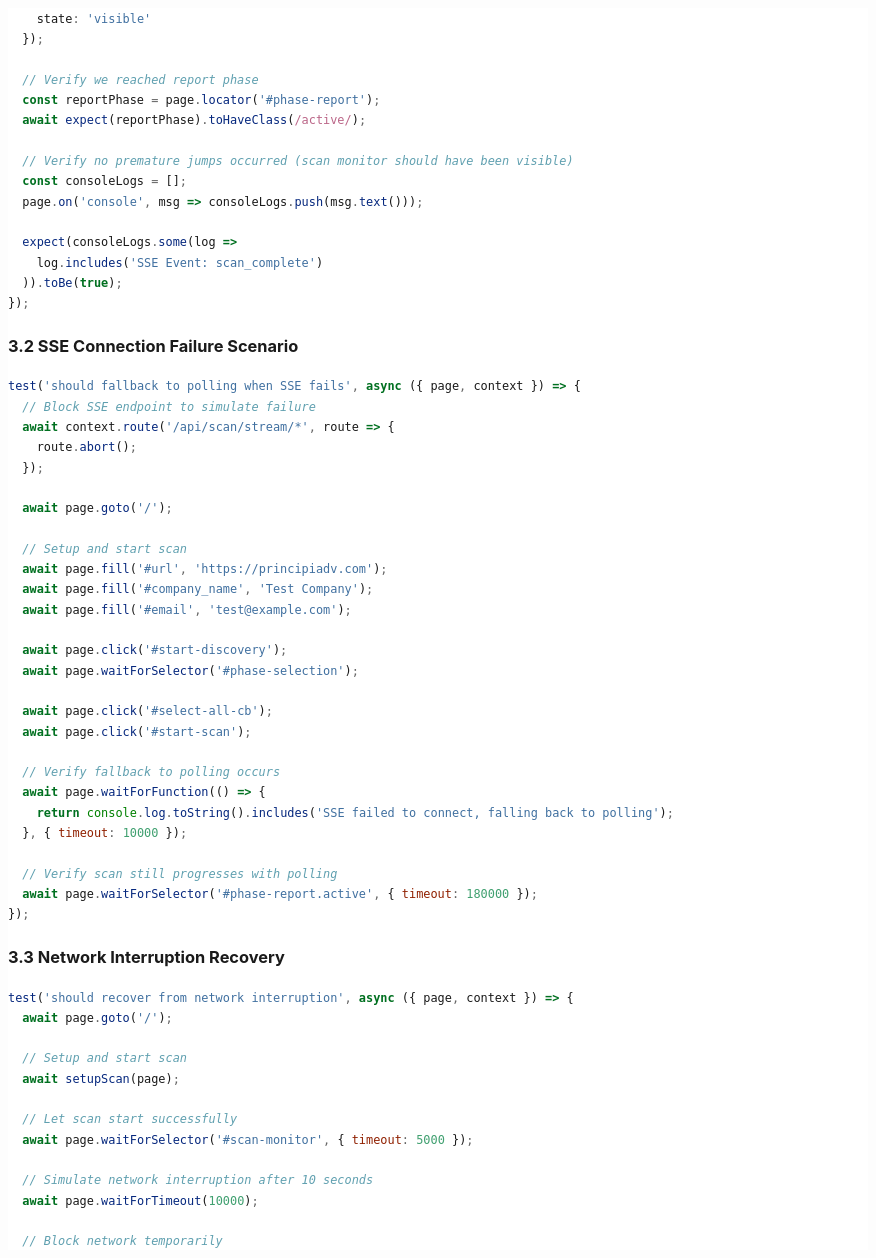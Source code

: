 ```javascript
    state: 'visible'
  });
  
  // Verify we reached report phase
  const reportPhase = page.locator('#phase-report');
  await expect(reportPhase).toHaveClass(/active/);
  
  // Verify no premature jumps occurred (scan monitor should have been visible)
  const consoleLogs = [];
  page.on('console', msg => consoleLogs.push(msg.text()));
  
  expect(consoleLogs.some(log => 
    log.includes('SSE Event: scan_complete')
  )).toBe(true);
});
```

### 3.2 SSE Connection Failure Scenario
```javascript
test('should fallback to polling when SSE fails', async ({ page, context }) => {
  // Block SSE endpoint to simulate failure
  await context.route('/api/scan/stream/*', route => {
    route.abort();
  });
  
  await page.goto('/');
  
  // Setup and start scan
  await page.fill('#url', 'https://principiadv.com');
  await page.fill('#company_name', 'Test Company');
  await page.fill('#email', 'test@example.com');
  
  await page.click('#start-discovery');
  await page.waitForSelector('#phase-selection');
  
  await page.click('#select-all-cb');
  await page.click('#start-scan');
  
  // Verify fallback to polling occurs
  await page.waitForFunction(() => {
    return console.log.toString().includes('SSE failed to connect, falling back to polling');
  }, { timeout: 10000 });
  
  // Verify scan still progresses with polling
  await page.waitForSelector('#phase-report.active', { timeout: 180000 });
});
```

### 3.3 Network Interruption Recovery
```javascript
test('should recover from network interruption', async ({ page, context }) => {
  await page.goto('/');
  
  // Setup and start scan
  await setupScan(page);
  
  // Let scan start successfully
  await page.waitForSelector('#scan-monitor', { timeout: 5000 });
  
  // Simulate network interruption after 10 seconds
  await page.waitForTimeout(10000);
  
  // Block network temporarily
```